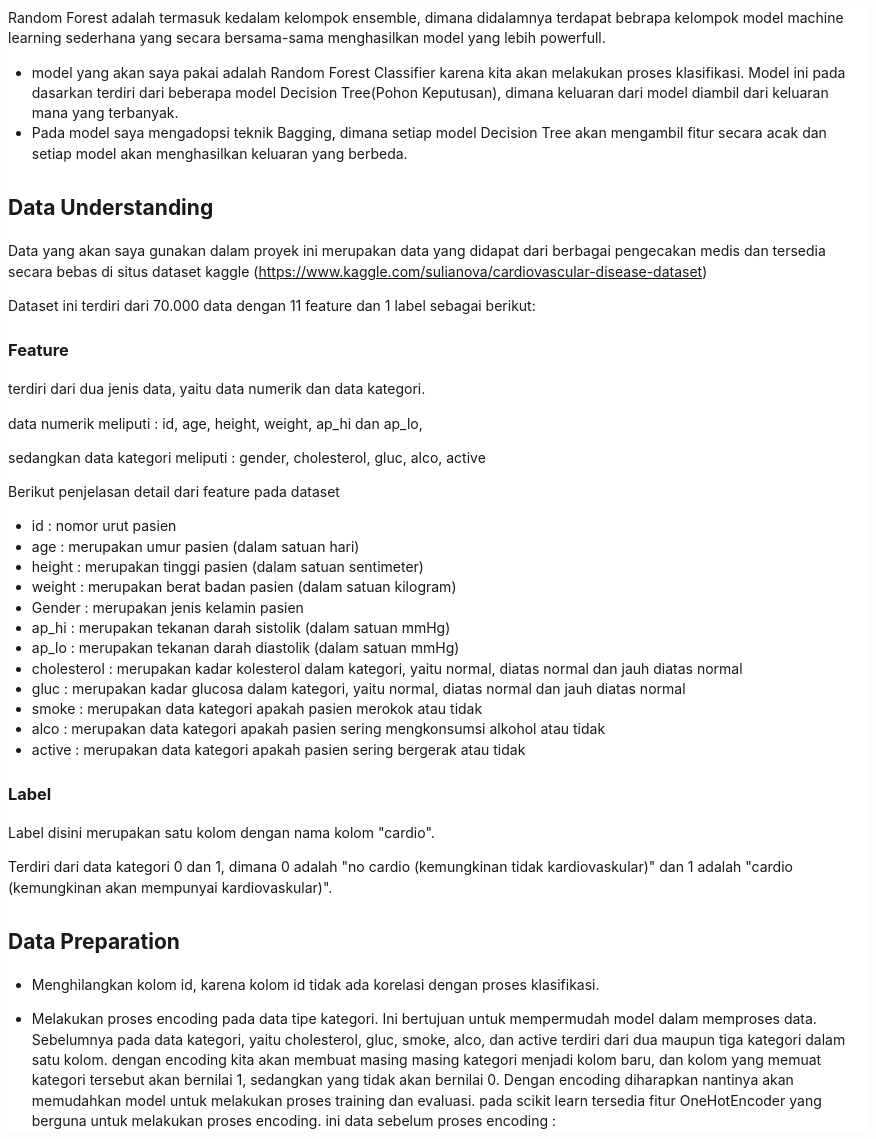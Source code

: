 Random Forest adalah termasuk kedalam kelompok ensemble, dimana didalamnya terdapat bebrapa kelompok model machine learning sederhana yang secara bersama-sama menghasilkan model yang lebih powerfull.

- model yang akan saya pakai adalah Random Forest Classifier karena kita akan melakukan proses klasifikasi. Model ini pada dasarkan terdiri dari beberapa model Decision Tree(Pohon Keputusan), dimana keluaran dari model diambil dari keluaran mana yang terbanyak.
- Pada model saya mengadopsi teknik Bagging, dimana setiap model Decision Tree akan mengambil fitur secara acak dan setiap model akan menghasilkan keluaran yang berbeda.

## Data Understanding

Data yang akan saya gunakan dalam proyek ini merupakan data yang didapat dari berbagai pengecakan medis dan tersedia secara bebas di situs dataset kaggle (https://www.kaggle.com/sulianova/cardiovascular-disease-dataset)

Dataset ini terdiri dari 70.000 data dengan 11 feature dan 1 label sebagai berikut:

### Feature

terdiri dari dua jenis data, yaitu data numerik dan data kategori.

data numerik meliputi : id, age, height, weight, ap_hi dan ap_lo,

sedangkan data kategori meliputi : gender, cholesterol, gluc, alco, active

Berikut penjelasan detail dari feature pada dataset

- id : nomor urut pasien
- age : merupakan umur pasien (dalam satuan hari)
- height : merupakan tinggi pasien (dalam satuan sentimeter)
- weight : merupakan berat badan pasien (dalam satuan kilogram)
- Gender : merupakan jenis kelamin pasien
- ap_hi : merupakan tekanan darah sistolik (dalam satuan mmHg)
- ap_lo : merupakan tekanan darah diastolik (dalam satuan mmHg)
- cholesterol : merupakan kadar kolesterol dalam kategori, yaitu normal, diatas normal dan jauh diatas normal
- gluc : merupakan kadar glucosa dalam kategori, yaitu normal, diatas normal dan jauh diatas normal
- smoke : merupakan data kategori apakah pasien merokok atau tidak
- alco : merupakan data kategori apakah pasien sering mengkonsumsi alkohol atau tidak
- active : merupakan data kategori apakah pasien sering bergerak atau tidak

### Label

Label disini merupakan satu kolom dengan nama kolom "cardio".

Terdiri dari data kategori 0 dan 1, dimana 0 adalah "no cardio (kemungkinan tidak kardiovaskular)" dan 1 adalah "cardio (kemungkinan akan mempunyai kardiovaskular)".

## Data Preparation

- Menghilangkan kolom id, karena kolom id tidak ada korelasi dengan proses klasifikasi.

- Melakukan proses encoding pada data tipe kategori. Ini bertujuan untuk mempermudah model dalam memproses data.
  Sebelumnya pada data kategori, yaitu cholesterol, gluc, smoke, alco, dan active terdiri dari dua maupun tiga kategori dalam satu kolom. dengan encoding kita akan membuat masing masing kategori menjadi kolom baru, dan kolom yang memuat kategori tersebut akan bernilai 1, sedangkan yang tidak akan bernilai 0.
  Dengan encoding diharapkan nantinya akan memudahkan model untuk melakukan proses training dan evaluasi.
  pada scikit learn tersedia fitur OneHotEncoder yang berguna untuk melakukan proses encoding.
  ini data sebelum proses encoding :